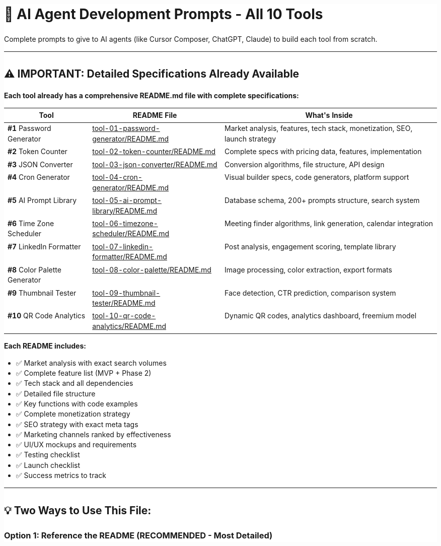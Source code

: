 # 🤖 AI Agent Development Prompts - All 10 Tools

Complete prompts to give to AI agents (like Cursor Composer, ChatGPT, Claude) to build each tool from scratch.

---

## ⚠️ IMPORTANT: Detailed Specifications Already Available

**Each tool already has a comprehensive README.md file with complete specifications:**

| Tool | README File | What's Inside |
|------|-------------|---------------|
| **#1** Password Generator | [tool-01-password-generator/README.md](./tool-01-password-generator/README.md) | Market analysis, features, tech stack, monetization, SEO, launch strategy |
| **#2** Token Counter | [tool-02-token-counter/README.md](./tool-02-token-counter/README.md) | Complete specs with pricing data, features, implementation |
| **#3** JSON Converter | [tool-03-json-converter/README.md](./tool-03-json-converter/README.md) | Conversion algorithms, file structure, API design |
| **#4** Cron Generator | [tool-04-cron-generator/README.md](./tool-04-cron-generator/README.md) | Visual builder specs, code generators, platform support |
| **#5** AI Prompt Library | [tool-05-ai-prompt-library/README.md](./tool-05-ai-prompt-library/README.md) | Database schema, 200+ prompts structure, search system |
| **#6** Time Zone Scheduler | [tool-06-timezone-scheduler/README.md](./tool-06-timezone-scheduler/README.md) | Meeting finder algorithms, link generation, calendar integration |
| **#7** LinkedIn Formatter | [tool-07-linkedin-formatter/README.md](./tool-07-linkedin-formatter/README.md) | Post analysis, engagement scoring, template library |
| **#8** Color Palette Generator | [tool-08-color-palette/README.md](./tool-08-color-palette/README.md) | Image processing, color extraction, export formats |
| **#9** Thumbnail Tester | [tool-09-thumbnail-tester/README.md](./tool-09-thumbnail-tester/README.md) | Face detection, CTR prediction, comparison system |
| **#10** QR Code Analytics | [tool-10-qr-code-analytics/README.md](./tool-10-qr-code-analytics/README.md) | Dynamic QR codes, analytics dashboard, freemium model |

**Each README includes:**
- ✅ Market analysis with exact search volumes
- ✅ Complete feature list (MVP + Phase 2)
- ✅ Tech stack and all dependencies
- ✅ Detailed file structure
- ✅ Key functions with code examples
- ✅ Complete monetization strategy
- ✅ SEO strategy with exact meta tags
- ✅ Marketing channels ranked by effectiveness
- ✅ UI/UX mockups and requirements
- ✅ Testing checklist
- ✅ Launch checklist
- ✅ Success metrics to track

---

## 💡 Two Ways to Use This File:

### **Option 1: Reference the README (RECOMMENDED - Most Detailed)**
